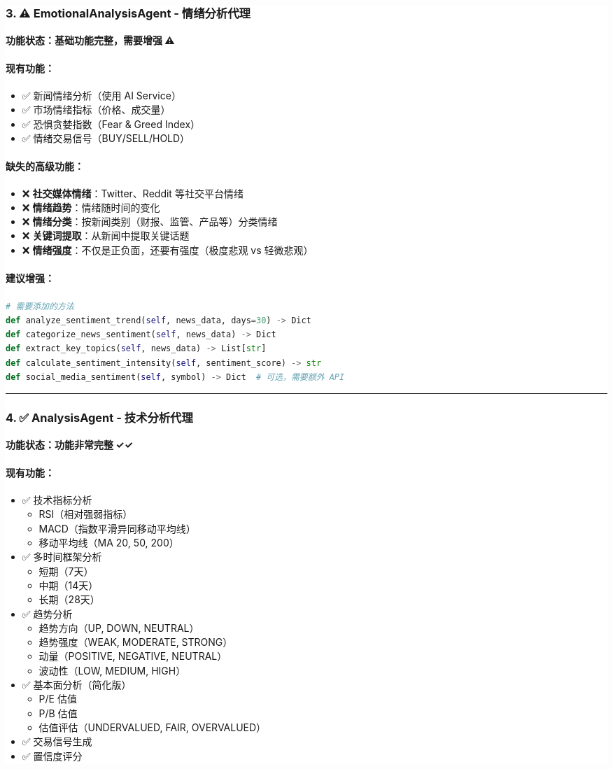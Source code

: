 ### 3. ⚠️ **EmotionalAnalysisAgent** - 情绪分析代理
**功能状态：基础功能完整，需要增强 ⚠️**

#### 现有功能：
- ✅ 新闻情绪分析（使用 AI Service）
- ✅ 市场情绪指标（价格、成交量）
- ✅ 恐惧贪婪指数（Fear & Greed Index）
- ✅ 情绪交易信号（BUY/SELL/HOLD）

#### 缺失的高级功能：
- ❌ **社交媒体情绪**：Twitter、Reddit 等社交平台情绪
- ❌ **情绪趋势**：情绪随时间的变化
- ❌ **情绪分类**：按新闻类别（财报、监管、产品等）分类情绪
- ❌ **关键词提取**：从新闻中提取关键话题
- ❌ **情绪强度**：不仅是正负面，还要有强度（极度悲观 vs 轻微悲观）

#### 建议增强：
```python
# 需要添加的方法
def analyze_sentiment_trend(self, news_data, days=30) -> Dict
def categorize_news_sentiment(self, news_data) -> Dict
def extract_key_topics(self, news_data) -> List[str]
def calculate_sentiment_intensity(self, sentiment_score) -> str
def social_media_sentiment(self, symbol) -> Dict  # 可选，需要额外 API
```

---

### 4. ✅ **AnalysisAgent** - 技术分析代理
**功能状态：功能非常完整 ✓✓**

#### 现有功能：
- ✅ 技术指标分析
  - RSI（相对强弱指标）
  - MACD（指数平滑异同移动平均线）
  - 移动平均线（MA 20, 50, 200）
- ✅ 多时间框架分析
  - 短期（7天）
  - 中期（14天）
  - 长期（28天）
- ✅ 趋势分析
  - 趋势方向（UP, DOWN, NEUTRAL）
  - 趋势强度（WEAK, MODERATE, STRONG）
  - 动量（POSITIVE, NEGATIVE, NEUTRAL）
  - 波动性（LOW, MEDIUM, HIGH）
- ✅ 基本面分析（简化版）
  - P/E 估值
  - P/B 估值
  - 估值评估（UNDERVALUED, FAIR, OVERVALUED）
- ✅ 交易信号生成
- ✅ 置信度评分
